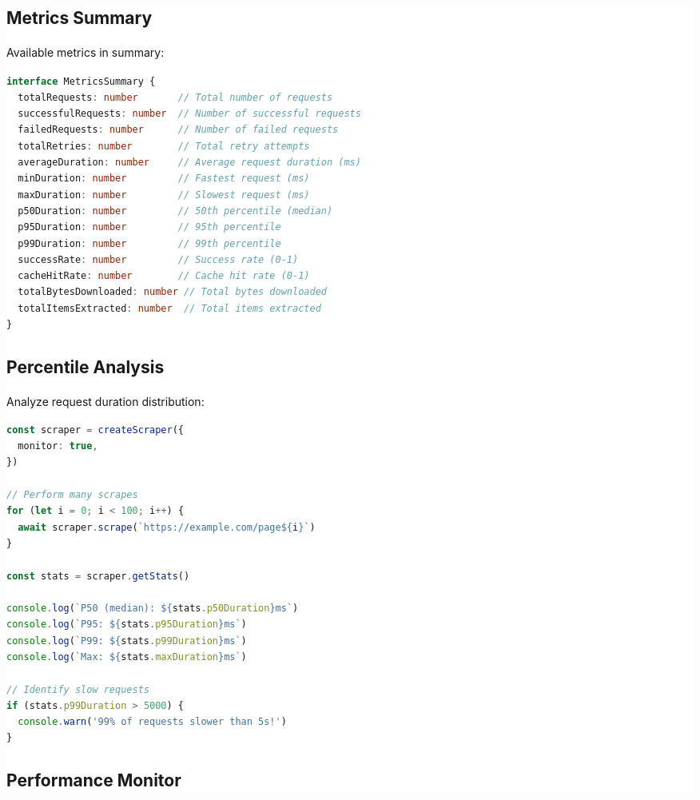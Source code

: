 ## Metrics Summary

Available metrics in summary:

```typescript
interface MetricsSummary {
  totalRequests: number       // Total number of requests
  successfulRequests: number  // Number of successful requests
  failedRequests: number      // Number of failed requests
  totalRetries: number        // Total retry attempts
  averageDuration: number     // Average request duration (ms)
  minDuration: number         // Fastest request (ms)
  maxDuration: number         // Slowest request (ms)
  p50Duration: number         // 50th percentile (median)
  p95Duration: number         // 95th percentile
  p99Duration: number         // 99th percentile
  successRate: number         // Success rate (0-1)
  cacheHitRate: number        // Cache hit rate (0-1)
  totalBytesDownloaded: number // Total bytes downloaded
  totalItemsExtracted: number  // Total items extracted
}
```

## Percentile Analysis

Analyze request duration distribution:

```typescript
const scraper = createScraper({
  monitor: true,
})

// Perform many scrapes
for (let i = 0; i < 100; i++) {
  await scraper.scrape(`https://example.com/page${i}`)
}

const stats = scraper.getStats()

console.log(`P50 (median): ${stats.p50Duration}ms`)
console.log(`P95: ${stats.p95Duration}ms`)
console.log(`P99: ${stats.p99Duration}ms`)
console.log(`Max: ${stats.maxDuration}ms`)

// Identify slow requests
if (stats.p99Duration > 5000) {
  console.warn('99% of requests slower than 5s!')
}
```

## Performance Monitor
